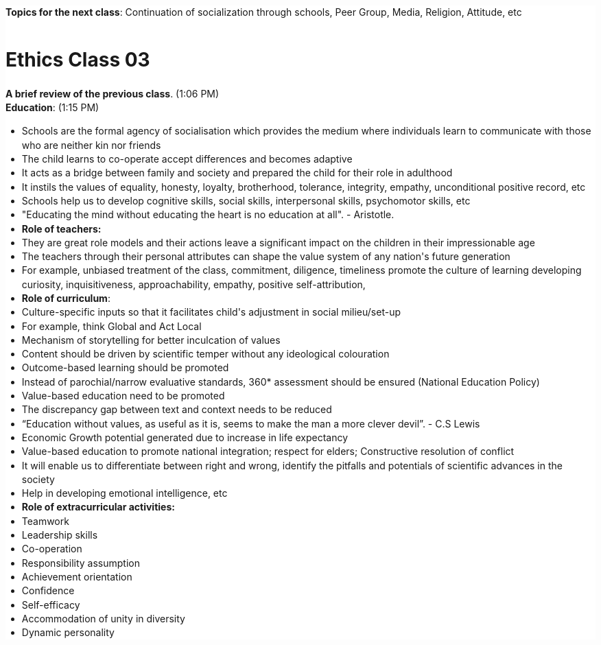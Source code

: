 **Topics for the next class**: Continuation of socialization through schools, Peer Group, Media, Religion, Attitude, etc 
   

# Ethics Class 03
 
**A brief review of the previous class**. (1:06 PM)  
**Education**: (1:15 PM) 

- Schools are the formal agency of socialisation which provides the medium where individuals learn to communicate with those who are neither kin nor friends 
- The child learns to co-operate accept differences and becomes adaptive 
- It acts as a bridge between family and society and prepared the child for their role in adulthood 
- It instils the values of equality, honesty, loyalty, brotherhood, tolerance, integrity, empathy, unconditional positive record, etc 
- Schools help us to develop cognitive skills, social skills, interpersonal skills, psychomotor skills, etc
- "Educating the mind without educating the heart is no education at all". - Aristotle. 
- **Role of teachers:**
- They are great role models and their actions leave a significant impact on the children in their impressionable age 
- The teachers through their personal attributes can shape the value system of any nation's future generation 
- For example, unbiased treatment of the class, commitment, diligence, timeliness promote the culture of learning developing curiosity, inquisitiveness, approachability, empathy, positive self-attribution,  
- **Role of curriculum**:
- Culture-specific inputs so that it facilitates child's adjustment in social milieu/set-up 
- For example, think Global and Act Local
- Mechanism of storytelling for better inculcation of values 
- Content should be driven by scientific temper without any ideological colouration 
- Outcome-based learning should be promoted 
- Instead of parochial/narrow evaluative standards, 360* assessment should be ensured (National Education Policy)
- Value-based education need to be promoted
- The discrepancy gap between text and context needs to be reduced  
- “Education without values, as useful as it is, seems to make the man a more clever devil”. - C.S Lewis
- Economic Growth potential generated due to increase in life expectancy
- Value-based education to promote national integration; respect for elders; Constructive resolution of conflict 
- It will enable us to differentiate between right and wrong, identify the pitfalls and potentials of scientific advances in the society 
- Help in developing emotional intelligence, etc 
- **Role of extracurricular activities:**
- Teamwork
- Leadership skills 
- Co-operation 
- Responsibility assumption  
- Achievement orientation 
- Confidence 
- Self-efficacy
- Accommodation of unity in diversity 
- Dynamic personality 
